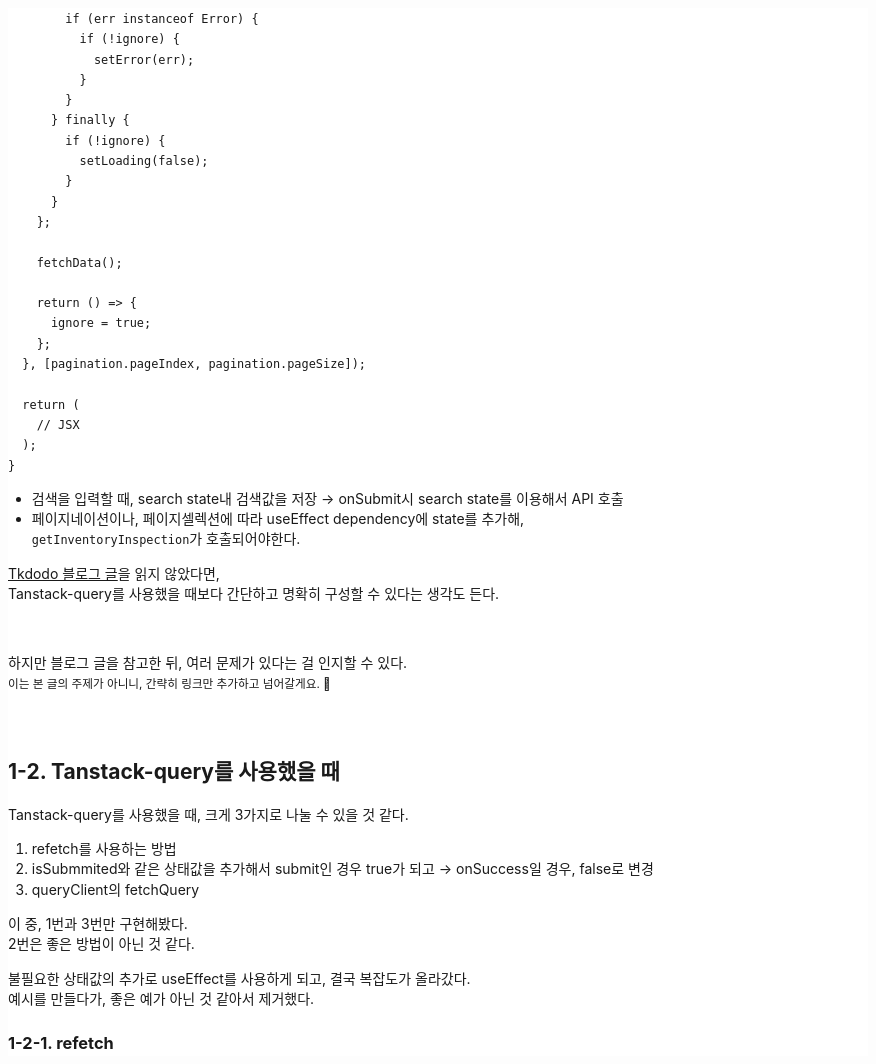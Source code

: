 ```TSX
        if (err instanceof Error) {
          if (!ignore) {
            setError(err);
          }
        }
      } finally {
        if (!ignore) {
          setLoading(false);
        }
      }
    };

    fetchData();

    return () => {
      ignore = true;
    };
  }, [pagination.pageIndex, pagination.pageSize]);

  return (
    // JSX
  );
}
```

- 검색을 입력할 때, search state내 검색값을 저장 → onSubmit시 search state를 이용해서 API 호출
- 페이지네이션이나, 페이지셀렉션에 따라 useEffect dependency에 state를 추가해,  
  `getInventoryInspection`가 호출되어야한다.

[Tkdodo 블로그 글](https://tkdodo.eu/blog/why-you-want-react-query)을 읽지 않았다면,  
Tanstack-query를 사용했을 때보다 간단하고 명확히 구성할 수 있다는 생각도 든다.

<br/>

하지만 블로그 글을 참고한 뒤, 여러 문제가 있다는 걸 인지할 수 있다.  
<small>이는 본 글의 주제가 아니니, 간략히 링크만 추가하고 넘어갈게요. 🙏</small>

<br/>

## 1-2. Tanstack-query를 사용했을 때

Tanstack-query를 사용했을 때, 크게 3가지로 나눌 수 있을 것 같다.

1. refetch를 사용하는 방법
2. isSubmmited와 같은 상태값을 추가해서 submit인 경우 true가 되고 → onSuccess일 경우, false로 변경
3. queryClient의 fetchQuery

이 중, 1번과 3번만 구현해봤다.  
2번은 좋은 방법이 아닌 것 같다.

불필요한 상태값의 추가로 useEffect를 사용하게 되고, 결국 복잡도가 올라갔다.  
예시를 만들다가, 좋은 예가 아닌 것 같아서 제거했다.

### 1-2-1. refetch

